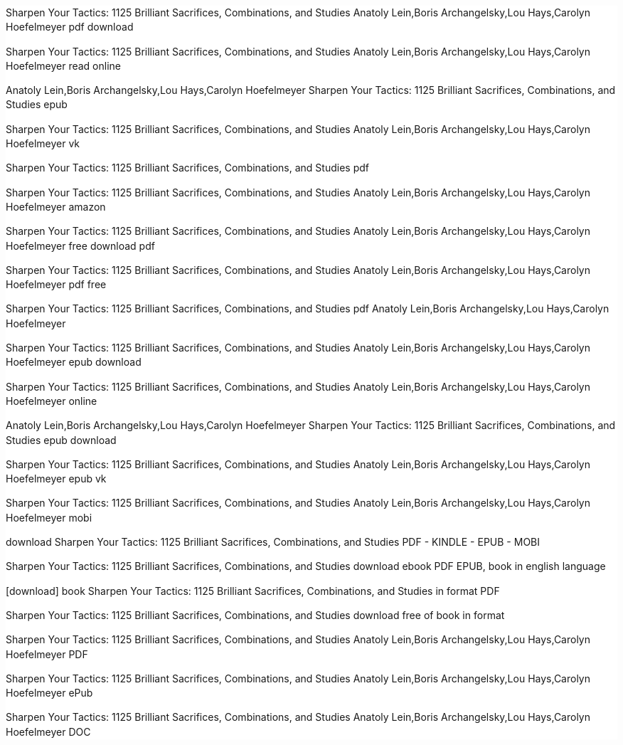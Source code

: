 Sharpen Your Tactics: 1125 Brilliant Sacrifices, Combinations, and Studies Anatoly Lein,Boris Archangelsky,Lou Hays,Carolyn Hoefelmeyer pdf download

Sharpen Your Tactics: 1125 Brilliant Sacrifices, Combinations, and Studies Anatoly Lein,Boris Archangelsky,Lou Hays,Carolyn Hoefelmeyer read online

Anatoly Lein,Boris Archangelsky,Lou Hays,Carolyn Hoefelmeyer Sharpen Your Tactics: 1125 Brilliant Sacrifices, Combinations, and Studies epub

Sharpen Your Tactics: 1125 Brilliant Sacrifices, Combinations, and Studies Anatoly Lein,Boris Archangelsky,Lou Hays,Carolyn Hoefelmeyer vk

Sharpen Your Tactics: 1125 Brilliant Sacrifices, Combinations, and Studies pdf

Sharpen Your Tactics: 1125 Brilliant Sacrifices, Combinations, and Studies Anatoly Lein,Boris Archangelsky,Lou Hays,Carolyn Hoefelmeyer amazon

Sharpen Your Tactics: 1125 Brilliant Sacrifices, Combinations, and Studies Anatoly Lein,Boris Archangelsky,Lou Hays,Carolyn Hoefelmeyer free download pdf

Sharpen Your Tactics: 1125 Brilliant Sacrifices, Combinations, and Studies Anatoly Lein,Boris Archangelsky,Lou Hays,Carolyn Hoefelmeyer pdf free

Sharpen Your Tactics: 1125 Brilliant Sacrifices, Combinations, and Studies pdf Anatoly Lein,Boris Archangelsky,Lou Hays,Carolyn Hoefelmeyer

Sharpen Your Tactics: 1125 Brilliant Sacrifices, Combinations, and Studies Anatoly Lein,Boris Archangelsky,Lou Hays,Carolyn Hoefelmeyer epub download

Sharpen Your Tactics: 1125 Brilliant Sacrifices, Combinations, and Studies Anatoly Lein,Boris Archangelsky,Lou Hays,Carolyn Hoefelmeyer online

Anatoly Lein,Boris Archangelsky,Lou Hays,Carolyn Hoefelmeyer Sharpen Your Tactics: 1125 Brilliant Sacrifices, Combinations, and Studies epub download

Sharpen Your Tactics: 1125 Brilliant Sacrifices, Combinations, and Studies Anatoly Lein,Boris Archangelsky,Lou Hays,Carolyn Hoefelmeyer epub vk

Sharpen Your Tactics: 1125 Brilliant Sacrifices, Combinations, and Studies Anatoly Lein,Boris Archangelsky,Lou Hays,Carolyn Hoefelmeyer mobi

download Sharpen Your Tactics: 1125 Brilliant Sacrifices, Combinations, and Studies PDF - KINDLE - EPUB - MOBI

Sharpen Your Tactics: 1125 Brilliant Sacrifices, Combinations, and Studies download ebook PDF EPUB, book in english language

[download] book Sharpen Your Tactics: 1125 Brilliant Sacrifices, Combinations, and Studies in format PDF

Sharpen Your Tactics: 1125 Brilliant Sacrifices, Combinations, and Studies download free of book in format

Sharpen Your Tactics: 1125 Brilliant Sacrifices, Combinations, and Studies Anatoly Lein,Boris Archangelsky,Lou Hays,Carolyn Hoefelmeyer PDF

Sharpen Your Tactics: 1125 Brilliant Sacrifices, Combinations, and Studies Anatoly Lein,Boris Archangelsky,Lou Hays,Carolyn Hoefelmeyer ePub

Sharpen Your Tactics: 1125 Brilliant Sacrifices, Combinations, and Studies Anatoly Lein,Boris Archangelsky,Lou Hays,Carolyn Hoefelmeyer DOC
